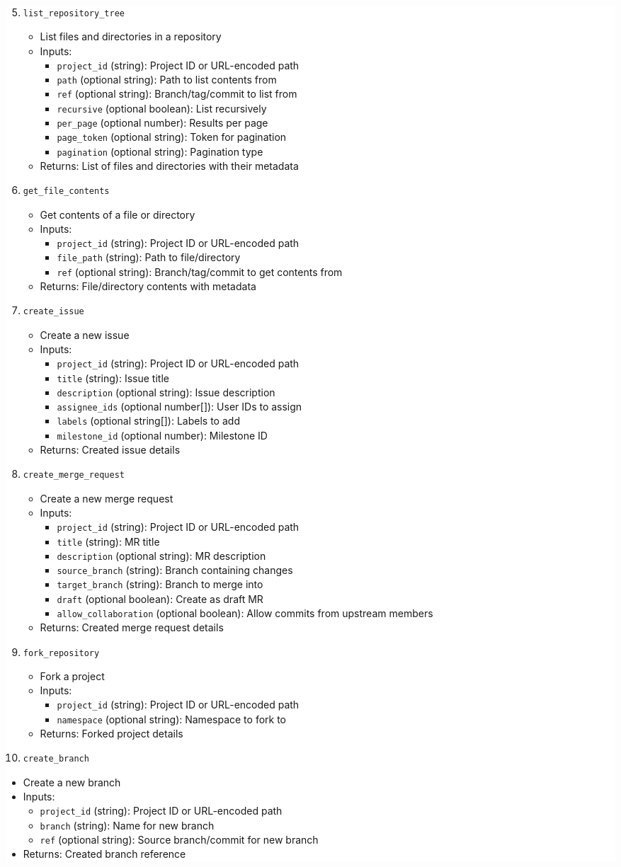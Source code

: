 5. `list_repository_tree`
   - List files and directories in a repository
   - Inputs:
     - `project_id` (string): Project ID or URL-encoded path
     - `path` (optional string): Path to list contents from
     - `ref` (optional string): Branch/tag/commit to list from
     - `recursive` (optional boolean): List recursively
     - `per_page` (optional number): Results per page
     - `page_token` (optional string): Token for pagination
     - `pagination` (optional string): Pagination type
   - Returns: List of files and directories with their metadata

6. `get_file_contents`
   - Get contents of a file or directory
   - Inputs:
     - `project_id` (string): Project ID or URL-encoded path
     - `file_path` (string): Path to file/directory
     - `ref` (optional string): Branch/tag/commit to get contents from
   - Returns: File/directory contents with metadata

7. `create_issue`
   - Create a new issue
   - Inputs:
     - `project_id` (string): Project ID or URL-encoded path
     - `title` (string): Issue title
     - `description` (optional string): Issue description
     - `assignee_ids` (optional number[]): User IDs to assign
     - `labels` (optional string[]): Labels to add
     - `milestone_id` (optional number): Milestone ID
   - Returns: Created issue details

8. `create_merge_request`
   - Create a new merge request
   - Inputs:
     - `project_id` (string): Project ID or URL-encoded path
     - `title` (string): MR title
     - `description` (optional string): MR description
     - `source_branch` (string): Branch containing changes
     - `target_branch` (string): Branch to merge into
     - `draft` (optional boolean): Create as draft MR
     - `allow_collaboration` (optional boolean): Allow commits from upstream members
   - Returns: Created merge request details

9. `fork_repository`
   - Fork a project
   - Inputs:
     - `project_id` (string): Project ID or URL-encoded path
     - `namespace` (optional string): Namespace to fork to
   - Returns: Forked project details

10. `create_branch`
   - Create a new branch
   - Inputs:
     - `project_id` (string): Project ID or URL-encoded path
     - `branch` (string): Name for new branch
     - `ref` (optional string): Source branch/commit for new branch
   - Returns: Created branch reference
